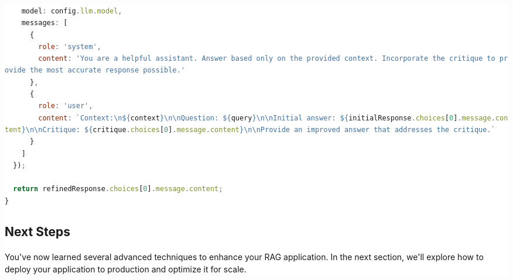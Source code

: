 ```javascript
    model: config.llm.model,
    messages: [
      {
        role: 'system',
        content: 'You are a helpful assistant. Answer based only on the provided context. Incorporate the critique to provide the most accurate response possible.'
      },
      {
        role: 'user',
        content: `Context:\n${context}\n\nQuestion: ${query}\n\nInitial answer: ${initialResponse.choices[0].message.content}\n\nCritique: ${critique.choices[0].message.content}\n\nProvide an improved answer that addresses the critique.`
      }
    ]
  });
  
  return refinedResponse.choices[0].message.content;
}
```

## Next Steps

You've now learned several advanced techniques to enhance your RAG application. In the next section, we'll explore how to deploy your application to production and optimize it for scale.